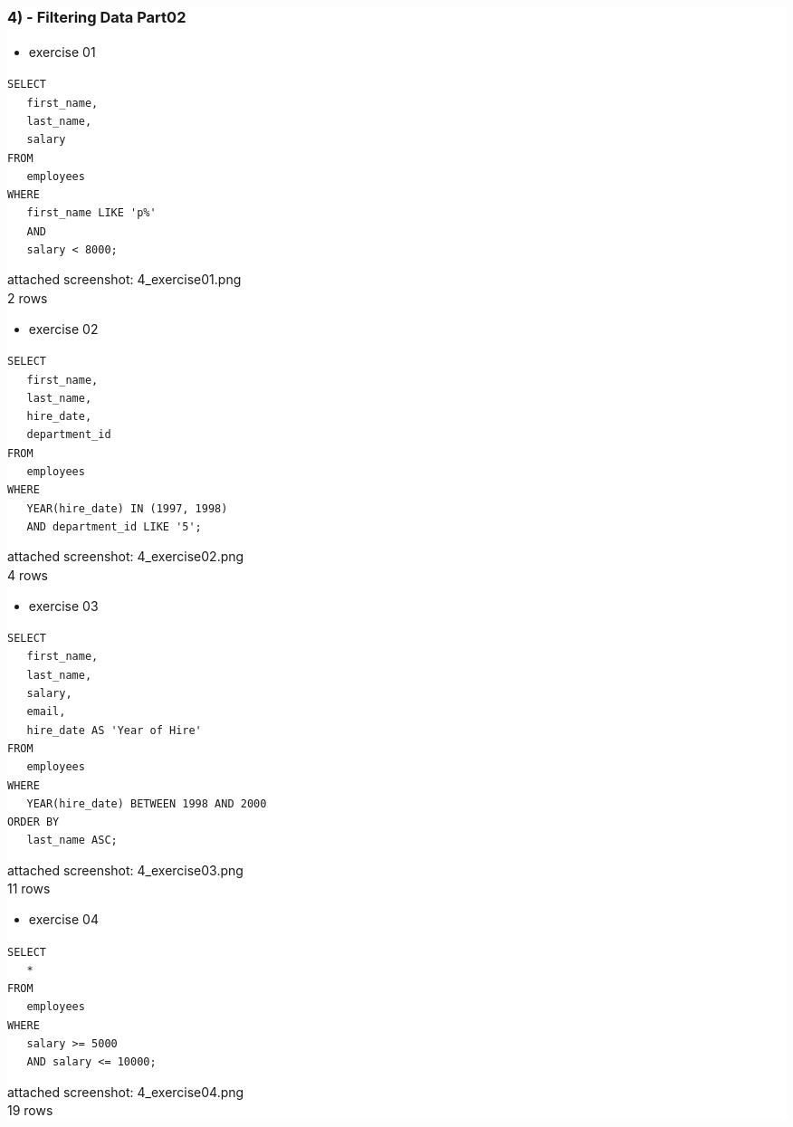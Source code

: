 ### 4) - Filtering Data Part02

+ exercise 01   
```
SELECT
   first_name,
   last_name,
   salary
FROM
   employees
WHERE
   first_name LIKE 'p%'
   AND
   salary < 8000;
```   
attached screenshot: 4_exercise01.png  
2 rows

+ exercise 02   
```
SELECT
   first_name,
   last_name,
   hire_date,
   department_id
FROM
   employees
WHERE
   YEAR(hire_date) IN (1997, 1998)
   AND department_id LIKE '5';
```   
attached screenshot: 4_exercise02.png  
4 rows

+ exercise 03   
```
SELECT
   first_name,
   last_name,
   salary,
   email,
   hire_date AS 'Year of Hire'
FROM
   employees
WHERE
   YEAR(hire_date) BETWEEN 1998 AND 2000
ORDER BY
   last_name ASC;
```   
attached screenshot: 4_exercise03.png  
11 rows

+ exercise 04   
```
SELECT
   *
FROM
   employees
WHERE
   salary >= 5000
   AND salary <= 10000;
```   
attached screenshot: 4_exercise04.png  
19 rows
